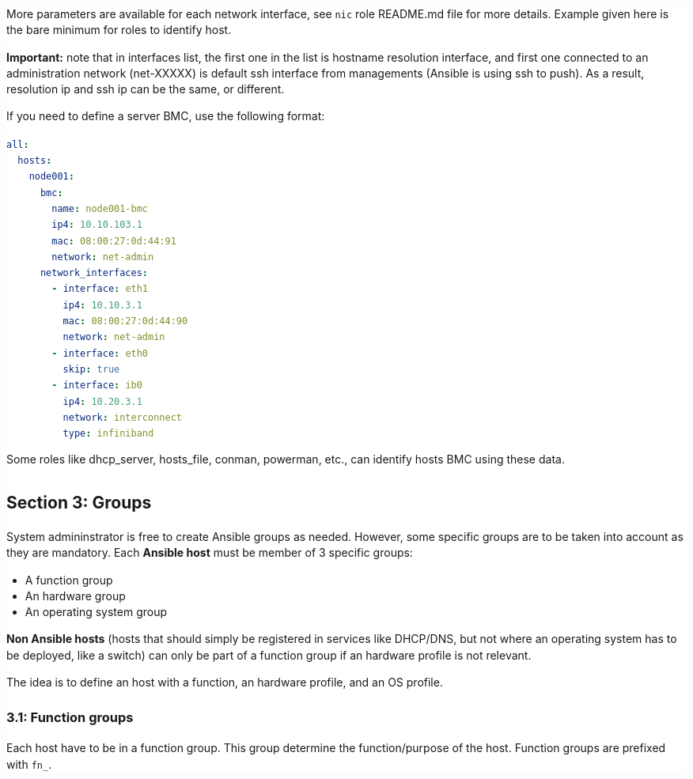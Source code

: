 More parameters are available for each network interface, see `nic` role README.md file for more details. Example given here is the bare minimum for roles to identify host.

**Important:** note that in interfaces list, the first one in the list is hostname resolution
interface, and first one connected to an administration network (net-XXXXX) is
default ssh interface from managements (Ansible is using ssh to push).
As a result, resolution ip and ssh ip can be the same, or different.

If you need to define a server BMC, use the following format:

```yaml
all:
  hosts:
    node001:
      bmc:
        name: node001-bmc
        ip4: 10.10.103.1
        mac: 08:00:27:0d:44:91
        network: net-admin
      network_interfaces:
        - interface: eth1
          ip4: 10.10.3.1
          mac: 08:00:27:0d:44:90
          network: net-admin
        - interface: eth0
          skip: true
        - interface: ib0
          ip4: 10.20.3.1
          network: interconnect
          type: infiniband
```

Some roles like dhcp_server, hosts_file, conman, powerman, etc., can identify hosts BMC using these data.

## Section 3: Groups

System admininstrator is free to create Ansible groups as needed. However, some specific groups are to be taken into account as they are mandatory.
Each **Ansible host** must be member of 3 specific groups:

* A function group
* An hardware group
* An operating system group

**Non Ansible hosts** (hosts that should simply be registered in services like DHCP/DNS, but not where an operating system has to be deployed, like a switch) can only be part of a function group if an hardware profile is not relevant.

The idea is to define an host with a function, an hardware profile, and an OS profile.

### 3.1: Function groups

Each host have to be in a function group. This group determine the function/purpose of the host.
Function groups are prefixed with `fn_`.
